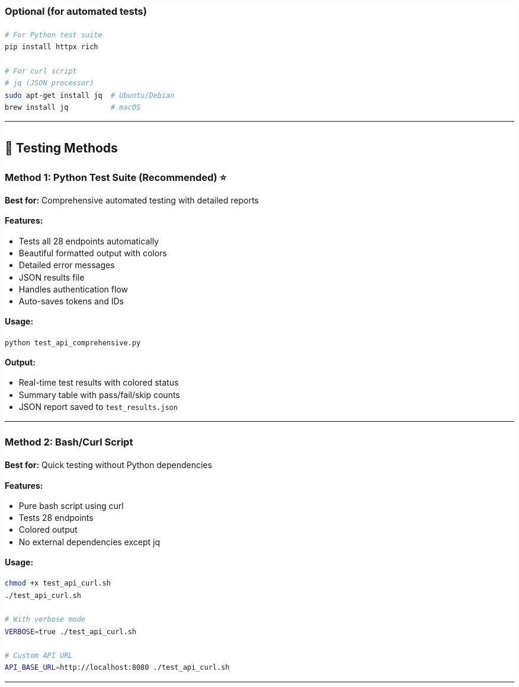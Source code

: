 ### Optional (for automated tests)

```bash
# For Python test suite
pip install httpx rich

# For curl script
# jq (JSON processor)
sudo apt-get install jq  # Ubuntu/Debian
brew install jq          # macOS
```

---

## 🔧 Testing Methods

### Method 1: Python Test Suite (Recommended) ⭐

**Best for:** Comprehensive automated testing with detailed reports

**Features:**
- Tests all 28 endpoints automatically
- Beautiful formatted output with colors
- Detailed error messages
- JSON results file
- Handles authentication flow
- Auto-saves tokens and IDs

**Usage:**
```bash
python test_api_comprehensive.py
```

**Output:**
- Real-time test results with colored status
- Summary table with pass/fail/skip counts
- JSON report saved to `test_results.json`

---

### Method 2: Bash/Curl Script

**Best for:** Quick testing without Python dependencies

**Features:**
- Pure bash script using curl
- Tests 28 endpoints
- Colored output
- No external dependencies except jq

**Usage:**
```bash
chmod +x test_api_curl.sh
./test_api_curl.sh

# With verbose mode
VERBOSE=true ./test_api_curl.sh

# Custom API URL
API_BASE_URL=http://localhost:8080 ./test_api_curl.sh
```

---